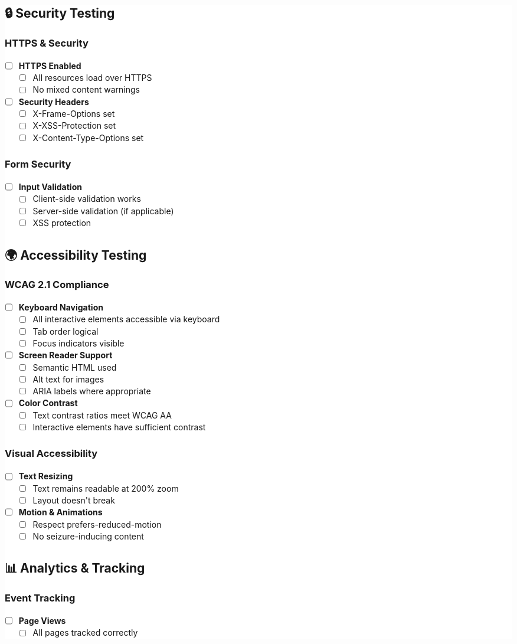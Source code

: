 ## 🔒 Security Testing

### HTTPS & Security
- [ ] **HTTPS Enabled**
  - [ ] All resources load over HTTPS
  - [ ] No mixed content warnings

- [ ] **Security Headers**
  - [ ] X-Frame-Options set
  - [ ] X-XSS-Protection set
  - [ ] X-Content-Type-Options set

### Form Security
- [ ] **Input Validation**
  - [ ] Client-side validation works
  - [ ] Server-side validation (if applicable)
  - [ ] XSS protection

## 🌍 Accessibility Testing

### WCAG 2.1 Compliance
- [ ] **Keyboard Navigation**
  - [ ] All interactive elements accessible via keyboard
  - [ ] Tab order logical
  - [ ] Focus indicators visible

- [ ] **Screen Reader Support**
  - [ ] Semantic HTML used
  - [ ] Alt text for images
  - [ ] ARIA labels where appropriate

- [ ] **Color Contrast**
  - [ ] Text contrast ratios meet WCAG AA
  - [ ] Interactive elements have sufficient contrast

### Visual Accessibility
- [ ] **Text Resizing**
  - [ ] Text remains readable at 200% zoom
  - [ ] Layout doesn't break

- [ ] **Motion & Animations**
  - [ ] Respect prefers-reduced-motion
  - [ ] No seizure-inducing content

## 📊 Analytics & Tracking

### Event Tracking
- [ ] **Page Views**
  - [ ] All pages tracked correctly
